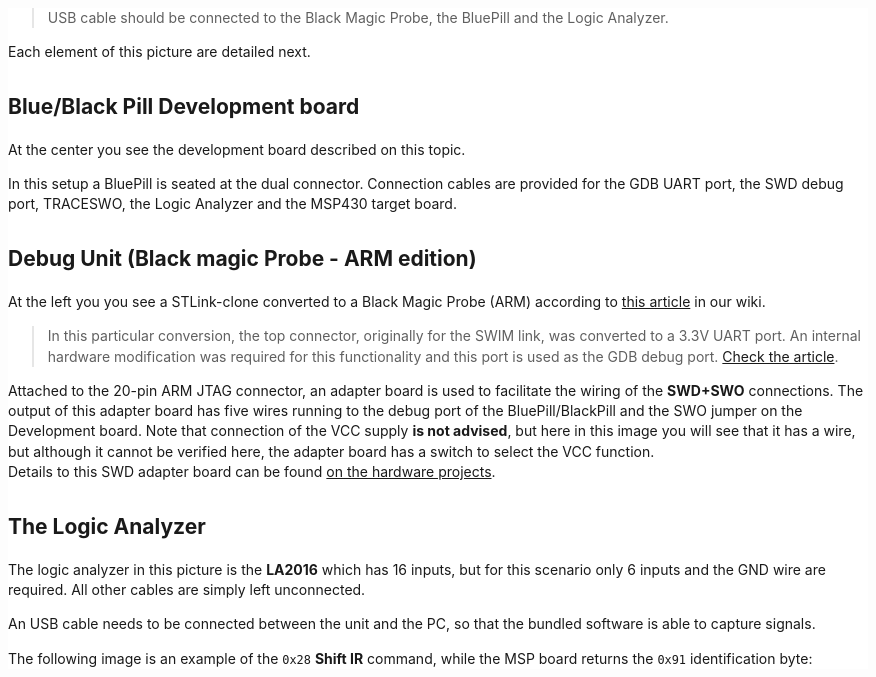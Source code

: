 > USB cable should be connected to the Black Magic Probe, the BluePill 
> and the Logic Analyzer.

Each element of this picture are detailed next.



## Blue/Black Pill Development board

At the center you see the development board described on this topic.

In this setup a BluePill is seated at the dual connector. Connection 
cables are provided for the GDB UART port, the SWD debug port, TRACESWO, 
the Logic Analyzer and the MSP430 target board.


## Debug Unit (Black magic Probe - ARM edition)

At the left you you see a STLink-clone converted to a Black Magic Probe 
(ARM) according to 
[this article](https://github.com/grumat/glossy-msp430/wiki/Convert-stlink-to-bmp) 
in our wiki.

> In this particular conversion, the top connector, originally for the 
> SWIM link, was converted to a 3.3V UART port. An internal hardware 
> modification was required for this functionality and this port is used 
> as the GDB debug port. 
> [Check the article](https://github.com/grumat/glossy-msp430/wiki/Convert-stlink-to-bmp).

Attached to the 20-pin ARM JTAG connector, an adapter board is used to 
facilitate the wiring of the **SWD+SWO** connections. The output of this 
adapter board has five wires running to the debug port of the 
BluePill/BlackPill and the SWO jumper on the Development board. 
Note that connection of the VCC supply **is not advised**, but here in 
this image you will see that it has a wire, but although it cannot be 
verified here, the adapter board has a switch to select the VCC 
function.  
Details to this SWD adapter board can be found [on the hardware projects](../SWD-Adapter/README.md).


## The Logic Analyzer

The logic analyzer in this picture is the **LA2016** which has 16 inputs, 
but for this scenario only 6 inputs and the GND wire are required. All 
other cables are simply left unconnected.

An USB cable needs to be connected between the unit and the PC, so that 
the bundled software is able to capture signals.

The following image is an example of the `0x28` **Shift IR** command, 
while the MSP board returns the `0x91` identification byte:
